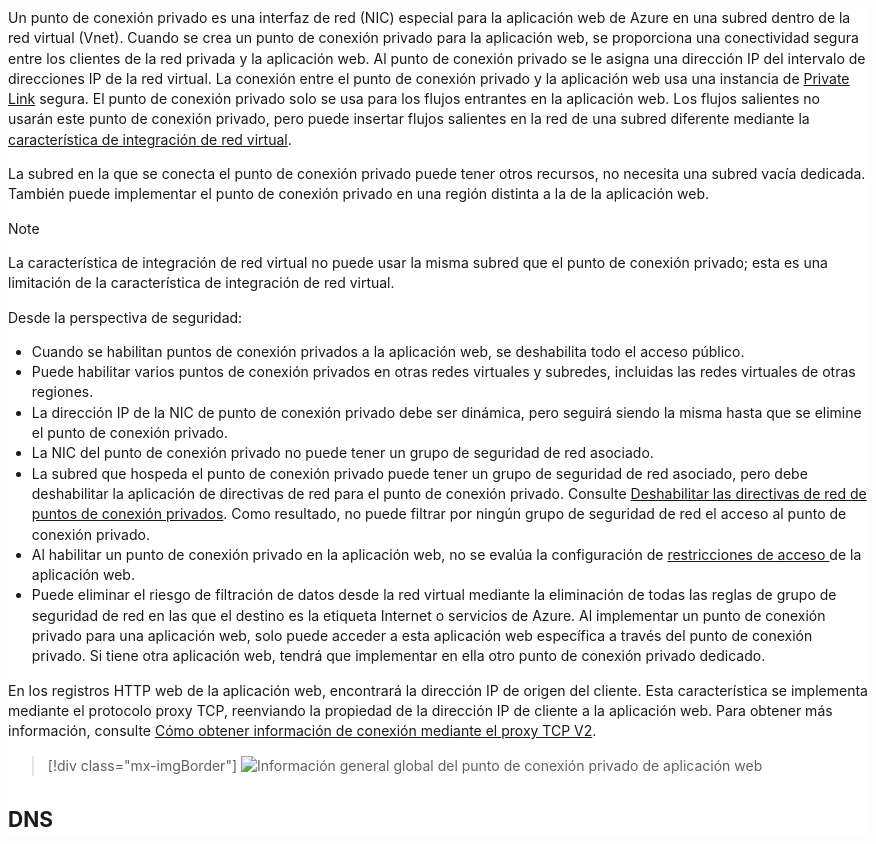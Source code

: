 Un punto de conexión privado es una interfaz de red (NIC) especial para la aplicación web de Azure en una subred dentro de la red virtual (Vnet).
Cuando se crea un punto de conexión privado para la aplicación web, se proporciona una conectividad segura entre los clientes de la red privada y la aplicación web. Al punto de conexión privado se le asigna una dirección IP del intervalo de direcciones IP de la red virtual.
La conexión entre el punto de conexión privado y la aplicación web usa una instancia de [Private Link][privatelink] segura. El punto de conexión privado solo se usa para los flujos entrantes en la aplicación web. Los flujos salientes no usarán este punto de conexión privado, pero puede insertar flujos salientes en la red de una subred diferente mediante la [característica de integración de red virtual][vnetintegrationfeature].

La subred en la que se conecta el punto de conexión privado puede tener otros recursos, no necesita una subred vacía dedicada.
También puede implementar el punto de conexión privado en una región distinta a la de la aplicación web. 

> [!Note]
>La característica de integración de red virtual no puede usar la misma subred que el punto de conexión privado; esta es una limitación de la característica de integración de red virtual.

Desde la perspectiva de seguridad:

- Cuando se habilitan puntos de conexión privados a la aplicación web, se deshabilita todo el acceso público.
- Puede habilitar varios puntos de conexión privados en otras redes virtuales y subredes, incluidas las redes virtuales de otras regiones.
- La dirección IP de la NIC de punto de conexión privado debe ser dinámica, pero seguirá siendo la misma hasta que se elimine el punto de conexión privado.
- La NIC del punto de conexión privado no puede tener un grupo de seguridad de red asociado.
- La subred que hospeda el punto de conexión privado puede tener un grupo de seguridad de red asociado, pero debe deshabilitar la aplicación de directivas de red para el punto de conexión privado. Consulte [Deshabilitar las directivas de red de puntos de conexión privados][disablesecuritype]. Como resultado, no puede filtrar por ningún grupo de seguridad de red el acceso al punto de conexión privado.
- Al habilitar un punto de conexión privado en la aplicación web, no se evalúa la configuración de [restricciones de acceso ][accessrestrictions] de la aplicación web.
- Puede eliminar el riesgo de filtración de datos desde la red virtual mediante la eliminación de todas las reglas de grupo de seguridad de red en las que el destino es la etiqueta Internet o servicios de Azure. Al implementar un punto de conexión privado para una aplicación web, solo puede acceder a esta aplicación web específica a través del punto de conexión privado. Si tiene otra aplicación web, tendrá que implementar en ella otro punto de conexión privado dedicado.

En los registros HTTP web de la aplicación web, encontrará la dirección IP de origen del cliente. Esta característica se implementa mediante el protocolo proxy TCP, reenviando la propiedad de la dirección IP de cliente a la aplicación web. Para obtener más información, consulte [Cómo obtener información de conexión mediante el proxy TCP V2][tcpproxy].


  > [!div class="mx-imgBorder"]
  > ![Información general global del punto de conexión privado de aplicación web](media/private-endpoint/global-schema-web-app.png)

## <a name="dns"></a>DNS


[serviceendpoint]: ../../virtual-network/virtual-network-service-endpoints-overview.md
[privatelink]: ../../private-link/private-link-overview.md
[vnetintegrationfeature]: ../web-sites-integrate-with-vnet.md
[disablesecuritype]: ../../private-link/disable-private-endpoint-network-policy.md
[accessrestrictions]: ../app-service-ip-restrictions.md
[tcpproxy]: ../../private-link/private-link-service-overview.md#getting-connection-information-using-tcp-proxy-v2
[dnsvalidation]: ../app-service-web-tutorial-custom-domain.md
[pllimitations]: ../../private-link/private-endpoint-overview.md#limitations
[pricing]: https://azure.microsoft.com/pricing/details/private-link/
[howtoguide1]: ../../private-link/create-private-endpoint-webapp-portal.md
[howtoguide2]: ../scripts/cli-deploy-privateendpoint.md
[howtoguide3]: ../scripts/powershell-deploy-private-endpoint.md
[howtoguide4]: ../scripts/template-deploy-private-endpoint.md
[howtoguide5]: https://github.com/Azure/azure-quickstart-templates/tree/master/101-webapp-privateendpoint-vnet-injection
[howtoguide6]: ../scripts/terraform-secure-backend-frontend.md